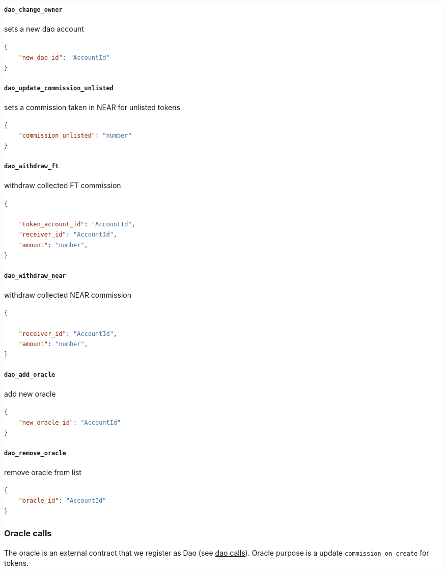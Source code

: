#### `dao_change_owner`
sets a new dao account
```json
{
    "new_dao_id": "AccountId"
}
```
#### `dao_update_commission_unlisted`
sets a commission taken in NEAR for unlisted tokens
```json
{
    "commission_unlisted": "number"
}
```
#### `dao_withdraw_ft`
withdraw collected FT commission
```json
{

    "token_account_id": "AccountId",
    "receiver_id": "AccountId",
    "amount": "number",
}
```
#### `dao_withdraw_near`
withdraw collected NEAR commission
```json
{

    "receiver_id": "AccountId",
    "amount": "number",
}
```
#### `dao_add_oracle`
add new oracle
```json
{
    "new_oracle_id": "AccountId"
}
```
#### `dao_remove_oracle`
remove oracle from list
```json
{
    "oracle_id": "AccountId"
}
```

### Oracle calls
The oracle is an external contract that we register as Dao (see [dao calls](#dao-calls)). Oracle purpose is a update `commission_on_create` for tokens.

